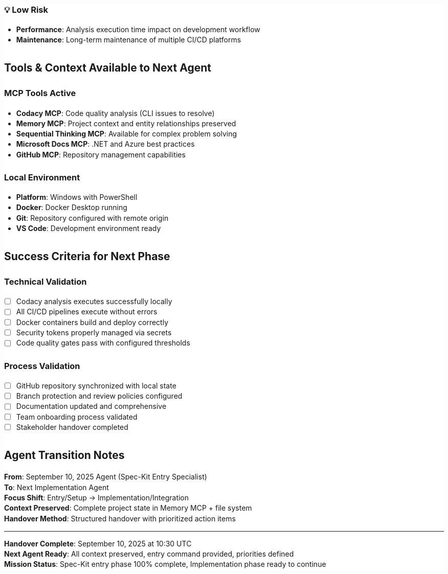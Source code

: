 ### 💡 Low Risk

- **Performance**: Analysis execution time impact on development workflow
- **Maintenance**: Long-term maintenance of multiple CI/CD platforms

## Tools & Context Available to Next Agent

### MCP Tools Active

- **Codacy MCP**: Code quality analysis (CLI issues to resolve)
- **Memory MCP**: Project context and entity relationships preserved
- **Sequential Thinking MCP**: Available for complex problem solving
- **Microsoft Docs MCP**: .NET and Azure best practices
- **GitHub MCP**: Repository management capabilities

### Local Environment

- **Platform**: Windows with PowerShell
- **Docker**: Docker Desktop running
- **Git**: Repository configured with remote origin
- **VS Code**: Development environment ready

## Success Criteria for Next Phase

### Technical Validation

- [ ] Codacy analysis executes successfully locally
- [ ] All CI/CD pipelines execute without errors
- [ ] Docker containers build and deploy correctly
- [ ] Security tokens properly managed via secrets
- [ ] Code quality gates pass with configured thresholds

### Process Validation

- [ ] GitHub repository synchronized with local state
- [ ] Branch protection and review policies configured
- [ ] Documentation updated and comprehensive
- [ ] Team onboarding process validated
- [ ] Stakeholder handover completed

## Agent Transition Notes

**From**: September 10, 2025 Agent (Spec-Kit Entry Specialist)  
**To**: Next Implementation Agent  
**Focus Shift**: Entry/Setup → Implementation/Integration  
**Context Preserved**: Complete project state in Memory MCP + file system  
**Handover Method**: Structured handover with prioritized action items

---

**Handover Complete**: September 10, 2025 at 10:30 UTC  
**Next Agent Ready**: All context preserved, entry command provided, priorities defined  
**Mission Status**: Spec-Kit entry phase 100% complete, Implementation phase ready to continue
